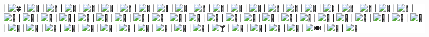 | ![&#x1f340;](https://raw.githubusercontent.com/emojitwo/emojitwo/master/png/1f340.png)	| ![&#x1f341;](https://raw.githubusercontent.com/emojitwo/emojitwo/master/png/1f341.png)	| ![&#x1f342;](https://raw.githubusercontent.com/emojitwo/emojitwo/master/png/1f342.png)	| ![&#x1f343;](https://raw.githubusercontent.com/emojitwo/emojitwo/master/png/1f343.png)	| ![&#x1f344;](https://raw.githubusercontent.com/emojitwo/emojitwo/master/png/1f344.png)	| ![&#x1f345;](https://raw.githubusercontent.com/emojitwo/emojitwo/master/png/1f345.png)	| ![&#x1f346;](https://raw.githubusercontent.com/emojitwo/emojitwo/master/png/1f346.png)	| ![&#x1f347;](https://raw.githubusercontent.com/emojitwo/emojitwo/master/png/1f347.png)	| ![&#x1f348;](https://raw.githubusercontent.com/emojitwo/emojitwo/master/png/1f348.png)	| ![&#x1f349;](https://raw.githubusercontent.com/emojitwo/emojitwo/master/png/1f349.png)	| ![&#x1f34a;](https://raw.githubusercontent.com/emojitwo/emojitwo/master/png/1f34a.png)	| ![&#x1f34b;](https://raw.githubusercontent.com/emojitwo/emojitwo/master/png/1f34b.png)	| ![&#x1f34c;](https://raw.githubusercontent.com/emojitwo/emojitwo/master/png/1f34c.png)	| ![&#x1f34d;](https://raw.githubusercontent.com/emojitwo/emojitwo/master/png/1f34d.png)	| ![&#x1f34e;](https://raw.githubusercontent.com/emojitwo/emojitwo/master/png/1f34e.png)	| ![&#x1f34f;](https://raw.githubusercontent.com/emojitwo/emojitwo/master/png/1f34f.png)
| ![&#x1f350;](https://raw.githubusercontent.com/emojitwo/emojitwo/master/png/1f350.png)	| ![&#x1f351;](https://raw.githubusercontent.com/emojitwo/emojitwo/master/png/1f351.png)	| ![&#x1f352;](https://raw.githubusercontent.com/emojitwo/emojitwo/master/png/1f352.png)	| ![&#x1f353;](https://raw.githubusercontent.com/emojitwo/emojitwo/master/png/1f353.png)	| ![&#x1f354;](https://raw.githubusercontent.com/emojitwo/emojitwo/master/png/1f354.png)	| ![&#x1f355;](https://raw.githubusercontent.com/emojitwo/emojitwo/master/png/1f355.png)	| ![&#x1f356;](https://raw.githubusercontent.com/emojitwo/emojitwo/master/png/1f356.png)	| ![&#x1f357;](https://raw.githubusercontent.com/emojitwo/emojitwo/master/png/1f357.png)	| ![&#x1f358;](https://raw.githubusercontent.com/emojitwo/emojitwo/master/png/1f358.png)	| ![&#x1f359;](https://raw.githubusercontent.com/emojitwo/emojitwo/master/png/1f359.png)	| ![&#x1f35a;](https://raw.githubusercontent.com/emojitwo/emojitwo/master/png/1f35a.png)	| ![&#x1f35b;](https://raw.githubusercontent.com/emojitwo/emojitwo/master/png/1f35b.png)	| ![&#x1f35c;](https://raw.githubusercontent.com/emojitwo/emojitwo/master/png/1f35c.png)	| ![&#x1f35d;](https://raw.githubusercontent.com/emojitwo/emojitwo/master/png/1f35d.png)	| ![&#x1f35e;](https://raw.githubusercontent.com/emojitwo/emojitwo/master/png/1f35e.png)	| ![&#x1f35f;](https://raw.githubusercontent.com/emojitwo/emojitwo/master/png/1f35f.png)
| ![&#x1f360;](https://raw.githubusercontent.com/emojitwo/emojitwo/master/png/1f360.png)	| ![&#x1f361;](https://raw.githubusercontent.com/emojitwo/emojitwo/master/png/1f361.png)	| ![&#x1f362;](https://raw.githubusercontent.com/emojitwo/emojitwo/master/png/1f362.png)	| ![&#x1f363;](https://raw.githubusercontent.com/emojitwo/emojitwo/master/png/1f363.png)	| ![&#x1f364;](https://raw.githubusercontent.com/emojitwo/emojitwo/master/png/1f364.png)	| ![&#x1f365;](https://raw.githubusercontent.com/emojitwo/emojitwo/master/png/1f365.png)	| ![&#x1f366;](https://raw.githubusercontent.com/emojitwo/emojitwo/master/png/1f366.png)	| ![&#x1f367;](https://raw.githubusercontent.com/emojitwo/emojitwo/master/png/1f367.png)	| ![&#x1f368;](https://raw.githubusercontent.com/emojitwo/emojitwo/master/png/1f368.png)	| ![&#x1f369;](https://raw.githubusercontent.com/emojitwo/emojitwo/master/png/1f369.png)	| ![&#x1f36a;](https://raw.githubusercontent.com/emojitwo/emojitwo/master/png/1f36a.png)	| ![&#x1f36b;](https://raw.githubusercontent.com/emojitwo/emojitwo/master/png/1f36b.png)	| ![&#x1f36c;](https://raw.githubusercontent.com/emojitwo/emojitwo/master/png/1f36c.png)	| ![&#x1f36d;](https://raw.githubusercontent.com/emojitwo/emojitwo/master/png/1f36d.png)	| ![&#x1f36e;](https://raw.githubusercontent.com/emojitwo/emojitwo/master/png/1f36e.png)	| ![&#x1f36f;](https://raw.githubusercontent.com/emojitwo/emojitwo/master/png/1f36f.png)
| ![&#x1f370;](https://raw.githubusercontent.com/emojitwo/emojitwo/master/png/1f370.png)	| ![&#x1f371;](https://raw.githubusercontent.com/emojitwo/emojitwo/master/png/1f371.png)	| ![&#x1f372;](https://raw.githubusercontent.com/emojitwo/emojitwo/master/png/1f372.png)	| ![&#x1f373;](https://raw.githubusercontent.com/emojitwo/emojitwo/master/png/1f373.png)	| ![&#x1f374;](https://raw.githubusercontent.com/emojitwo/emojitwo/master/png/1f374.png)	| ![&#x1f375;](https://raw.githubusercontent.com/emojitwo/emojitwo/master/png/1f375.png)	| ![&#x1f376;](https://raw.githubusercontent.com/emojitwo/emojitwo/master/png/1f376.png)	| ![&#x1f377;](https://raw.githubusercontent.com/emojitwo/emojitwo/master/png/1f377.png)	| ![&#x1f378;](https://raw.githubusercontent.com/emojitwo/emojitwo/master/png/1f378.png)	| ![&#x1f379;](https://raw.githubusercontent.com/emojitwo/emojitwo/master/png/1f379.png)	| ![&#x1f37a;](https://raw.githubusercontent.com/emojitwo/emojitwo/master/png/1f37a.png)	| ![&#x1f37b;](https://raw.githubusercontent.com/emojitwo/emojitwo/master/png/1f37b.png)	| ![&#x1f37c;](https://raw.githubusercontent.com/emojitwo/emojitwo/master/png/1f37c.png)	| ![&#x1f37d;](https://raw.githubusercontent.com/emojitwo/emojitwo/master/png/1f37d.png)	| ![&#x1f37e;](https://raw.githubusercontent.com/emojitwo/emojitwo/master/png/1f37e.png)	| ![&#x1f37f;](https://raw.githubusercontent.com/emojitwo/emojitwo/master/png/1f37f.png)
